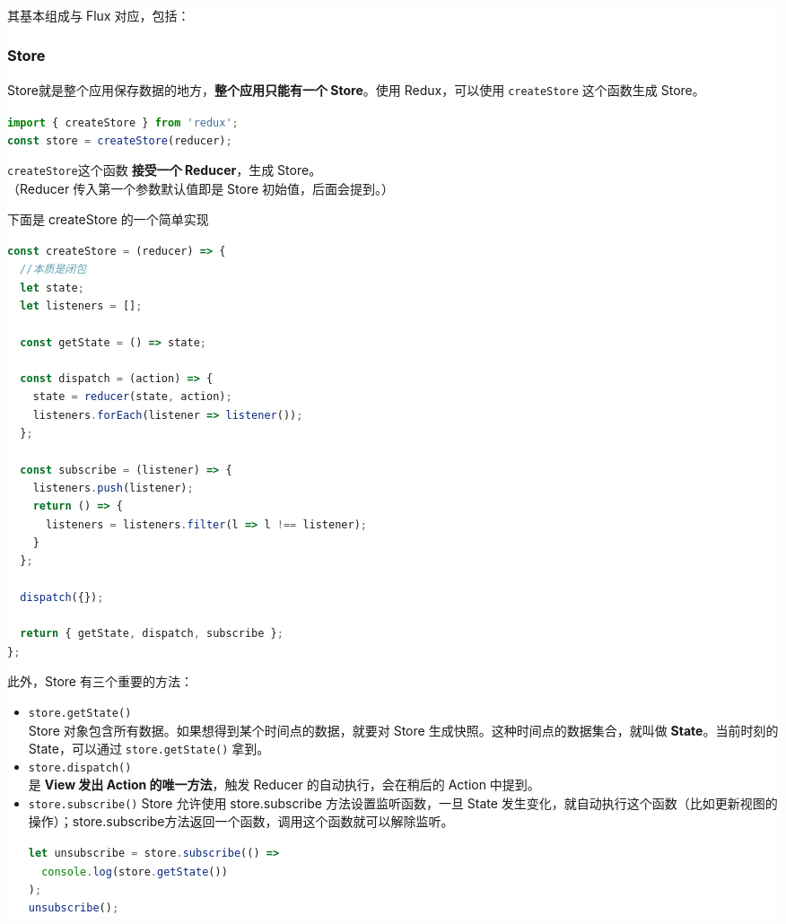 其基本组成与 Flux 对应，包括：
### Store
Store就是整个应用保存数据的地方，**整个应用只能有一个 Store**。使用 Redux，可以使用 `createStore` 这个函数生成 Store。

```js
import { createStore } from 'redux';
const store = createStore(reducer);
```

`createStore`这个函数 **接受一个 Reducer**，生成 Store。  
（Reducer 传入第一个参数默认值即是 Store 初始值，后面会提到。）

下面是 createStore 的一个简单实现
```js
const createStore = (reducer) => {
  //本质是闭包
  let state;
  let listeners = [];

  const getState = () => state;

  const dispatch = (action) => {
    state = reducer(state, action);
    listeners.forEach(listener => listener());
  };

  const subscribe = (listener) => {
    listeners.push(listener);
    return () => {
      listeners = listeners.filter(l => l !== listener);
    }
  };

  dispatch({});

  return { getState, dispatch, subscribe };
};
```
此外，Store 有三个重要的方法：
* `store.getState()`  
  Store 对象包含所有数据。如果想得到某个时间点的数据，就要对 Store 生成快照。这种时间点的数据集合，就叫做 **State**。当前时刻的  State，可以通过 `store.getState()` 拿到。  
* `store.dispatch()`  
  是 **View 发出 Action 的唯一方法**，触发 Reducer 的自动执行，会在稍后的 Action 中提到。
* `store.subscribe()`
  Store 允许使用 store.subscribe 方法设置监听函数，一旦 State 发生变化，就自动执行这个函数（比如更新视图的操作）；store.subscribe方法返回一个函数，调用这个函数就可以解除监听。
  ```js
  let unsubscribe = store.subscribe(() =>
    console.log(store.getState())
  );
  unsubscribe();
  ```
